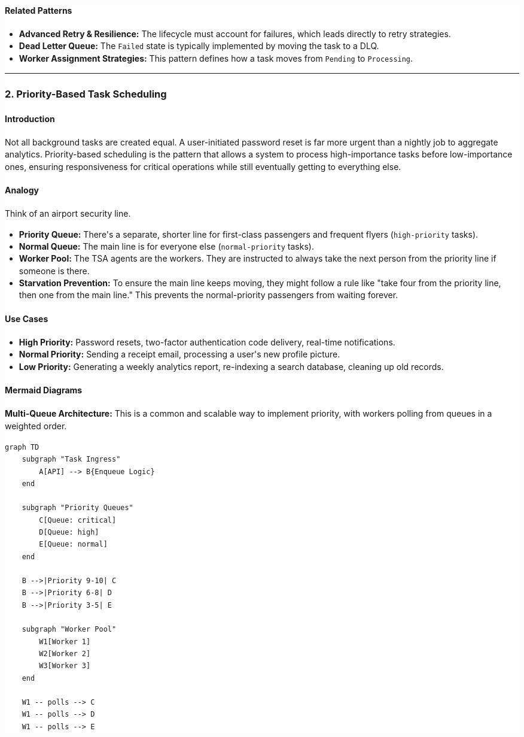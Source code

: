 #### Related Patterns
- **Advanced Retry & Resilience:** The lifecycle must account for failures, which leads directly to retry strategies.
- **Dead Letter Queue:** The `Failed` state is typically implemented by moving the task to a DLQ.
- **Worker Assignment Strategies:** This pattern defines how a task moves from `Pending` to `Processing`.

---

### 2. Priority-Based Task Scheduling

#### Introduction
Not all background tasks are created equal. A user-initiated password reset is far more urgent than a nightly job to aggregate analytics. Priority-based scheduling is the pattern that allows a system to process high-importance tasks before low-importance ones, ensuring responsiveness for critical operations while still eventually getting to everything else.

#### Analogy
Think of an airport security line.
- **Priority Queue:** There's a separate, shorter line for first-class passengers and frequent flyers (`high-priority` tasks).
- **Normal Queue:** The main line is for everyone else (`normal-priority` tasks).
- **Worker Pool:** The TSA agents are the workers. They are instructed to always take the next person from the priority line if someone is there.
- **Starvation Prevention:** To ensure the main line keeps moving, they might follow a rule like "take four from the priority line, then one from the main line." This prevents the normal-priority passengers from waiting forever.

#### Use Cases
- **High Priority:** Password resets, two-factor authentication code delivery, real-time notifications.
- **Normal Priority:** Sending a receipt email, processing a user's new profile picture.
- **Low Priority:** Generating a weekly analytics report, re-indexing a search database, cleaning up old records.

#### Mermaid Diagrams
**Multi-Queue Architecture:**
This is a common and scalable way to implement priority, with workers polling from queues in a weighted order.
```mermaid
graph TD
    subgraph "Task Ingress"
        A[API] --> B{Enqueue Logic}
    end

    subgraph "Priority Queues"
        C[Queue: critical]
        D[Queue: high]
        E[Queue: normal]
    end
    
    B -->|Priority 9-10| C
    B -->|Priority 6-8| D
    B -->|Priority 3-5| E

    subgraph "Worker Pool"
        W1[Worker 1]
        W2[Worker 2]
        W3[Worker 3]
    end

    W1 -- polls --> C
    W1 -- polls --> D
    W1 -- polls --> E
```